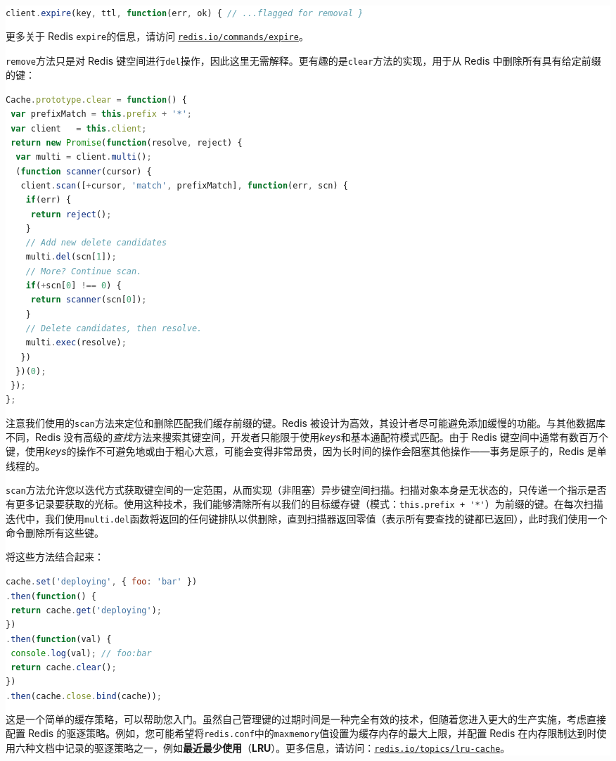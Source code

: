 ```js
client.expire(key, ttl, function(err, ok) { // ...flagged for removal }
```

更多关于 Redis `expire`的信息，请访问 [`redis.io/commands/expire`](http://redis.io/commands/expire)。

`remove`方法只是对 Redis 键空间进行`del`操作，因此这里无需解释。更有趣的是`clear`方法的实现，用于从 Redis 中删除所有具有给定前缀的键：

```js
Cache.prototype.clear = function() {
 var prefixMatch = this.prefix + '*';
 var client   = this.client;
 return new Promise(function(resolve, reject) {
  var multi = client.multi();
  (function scanner(cursor) {
   client.scan([+cursor, 'match', prefixMatch], function(err, scn) {
    if(err) {
     return reject();
    }
    // Add new delete candidates
    multi.del(scn[1]);
    // More? Continue scan.
    if(+scn[0] !== 0) {
     return scanner(scn[0]);
    }
    // Delete candidates, then resolve.
    multi.exec(resolve);
   })
  })(0);
 });
};
```

注意我们使用的`scan`方法来定位和删除匹配我们缓存前缀的键。Redis 被设计为高效，其设计者尽可能避免添加缓慢的功能。与其他数据库不同，Redis 没有高级的*查找*方法来搜索其键空间，开发者只能限于使用*keys*和基本通配符模式匹配。由于 Redis 键空间中通常有数百万个键，使用*keys*的操作不可避免地或由于粗心大意，可能会变得非常昂贵，因为长时间的操作会阻塞其他操作——事务是原子的，Redis 是单线程的。

`scan`方法允许您以迭代方式获取键空间的一定范围，从而实现（非阻塞）异步键空间扫描。扫描对象本身是无状态的，只传递一个指示是否有更多记录要获取的光标。使用这种技术，我们能够清除所有以我们的目标缓存键（模式：`this.prefix + '*'`）为前缀的键。在每次扫描迭代中，我们使用`multi.del`函数将返回的任何键排队以供删除，直到扫描器返回零值（表示所有要查找的键都已返回），此时我们使用一个命令删除所有这些键。

将这些方法结合起来：

```js
cache.set('deploying', { foo: 'bar' })
.then(function() {
 return cache.get('deploying');
})
.then(function(val) {
 console.log(val); // foo:bar
 return cache.clear();
})
.then(cache.close.bind(cache));
```

这是一个简单的缓存策略，可以帮助您入门。虽然自己管理键的过期时间是一种完全有效的技术，但随着您进入更大的生产实施，考虑直接配置 Redis 的驱逐策略。例如，您可能希望将`redis.conf`中的`maxmemory`值设置为缓存内存的最大上限，并配置 Redis 在内存限制达到时使用六种文档中记录的驱逐策略之一，例如**最近最少使用**（**LRU**）。更多信息，请访问：[`redis.io/topics/lru-cache`](http://redis.io/topics/lru-cache)。
